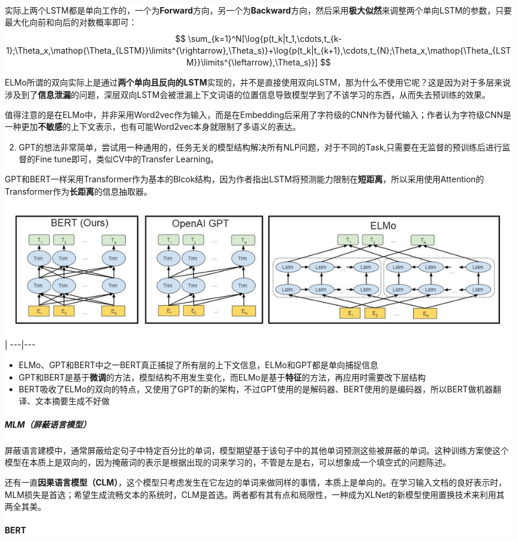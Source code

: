 实际上两个LSTM都是单向工作的，一个为**Forward**方向，另一个为**Backward**方向，然后采用**极大似然**来调整两个单向LSTM的参数，只要最大化向前和向后的对数概率即可：
$$
\sum_{k=1}^N[\log{p(t_k|t_1,\cdots,t_{k-1};\Theta_x,\mathop{\Theta_{LSTM}}\limits^{\rightarrow},\Theta_s)}+\log{p(t_k|t_{k+1},\cdots,t_{N};\Theta_x,\mathop{\Theta_{LSTM}}\limits^{\leftarrow},\Theta_s)}]
$$

ELMo所谓的双向实际上是通过**两个单向且反向的LSTM**实现的，并不是直接使用双向LSTM，那为什么不使用它呢？这是因为对于多层来说涉及到了**信息泄漏**的问题，深层双向LSTM会被泄漏上下文词语的位置信息导致模型学到了不该学习的东西，从而失去预训练的效果。

值得注意的是在ELMo中，并非采用Word2vec作为输入，而是在Embedding后采用了字符级的CNN作为替代输入；作者认为字符级CNN是一种更加**不敏感**的上下文表示，也有可能Word2vec本身就限制了多语义的表达。

2. GPT的想法非常简单，尝试用一种通用的，任务无关的模型结构解决所有NLP问题，对于不同的Task,只需要在无监督的预训练后进行监督的Fine tune即可，类似CV中的Transfer Learning。

GPT和BERT一样采用Transformer作为基本的Blcok结构，因为作者指出LSTM将预测能力限制在**短距离**，所以采用使用Attention的Transformer作为**长距离**的信息抽取器。

![avator](./image/elmogptbert.jpg)|
---|---

- ELMo、GPT和BERT中之一BERT真正捕捉了所有层的上下文信息，ELMo和GPT都是单向捕捉信息
- GPT和BERT是基于**微调**的方法，模型结构不用发生变化，而ELMo是基于**特征**的方法，再应用时需要改下层结构
- BERT吸收了ELMo的双向的特点，又使用了GPT的新的架构，不过GPT使用的是解码器、BERT使用的是编码器，所以BERT做机器翻译、文本摘要生成不好做

##### MLM（屏蔽语言模型）

屏蔽语言建模中，通常屏蔽给定句子中特定百分比的单词，模型期望基于该句子中的其他单词预测这些被屏蔽的单词。这种训练方案使这个模型在本质上是双向的，因为掩蔽词的表示是根据出现的词来学习的，不管是左是右，可以想象成一个填空式的问题陈述。

还有一直**因果语言模型（CLM）**，这个模型只考虑发生在它左边的单词来做同样的事情，本质上是单向的。在学习输入文档的良好表示时，MLM损失是首选；希望生成流畅文本的系统时，CLM是首选。两者都有其有点和局限性，一种成为XLNet的新模型使用置换技术来利用其两全其美。

#### BERT

